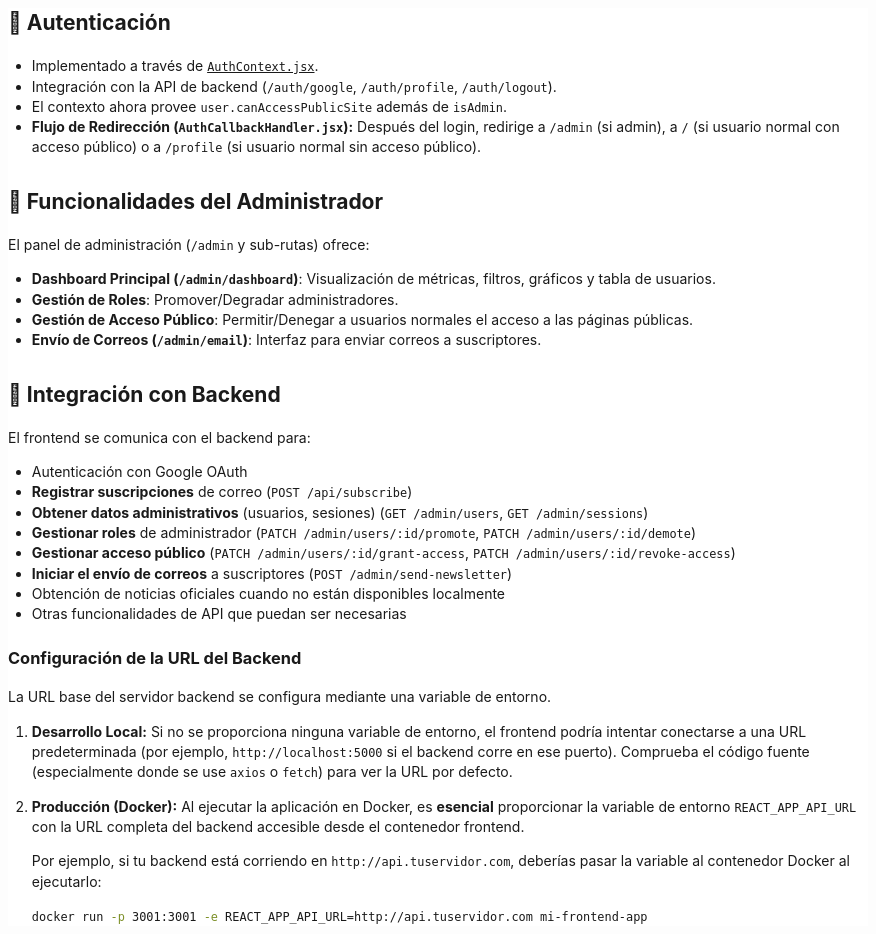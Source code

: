 ## 🔑 Autenticación

- Implementado a través de [`AuthContext.jsx`](mdc:tibianity-frontend/src/context/AuthContext.jsx).
- Integración con la API de backend (`/auth/google`, `/auth/profile`, `/auth/logout`).
- El contexto ahora provee `user.canAccessPublicSite` además de `isAdmin`.
- **Flujo de Redirección (`AuthCallbackHandler.jsx`):** Después del login, redirige a `/admin` (si admin), a `/` (si usuario normal con acceso público) o a `/profile` (si usuario normal sin acceso público).

## 👑 Funcionalidades del Administrador

El panel de administración (`/admin` y sub-rutas) ofrece:
- **Dashboard Principal (`/admin/dashboard`)**: Visualización de métricas, filtros, gráficos y tabla de usuarios.
- **Gestión de Roles**: Promover/Degradar administradores.
- **Gestión de Acceso Público**: Permitir/Denegar a usuarios normales el acceso a las páginas públicas.
- **Envío de Correos (`/admin/email`)**: Interfaz para enviar correos a suscriptores.

## 🔌 Integración con Backend

El frontend se comunica con el backend para:

- Autenticación con Google OAuth
- **Registrar suscripciones** de correo (`POST /api/subscribe`)
- **Obtener datos administrativos** (usuarios, sesiones) (`GET /admin/users`, `GET /admin/sessions`)
- **Gestionar roles** de administrador (`PATCH /admin/users/:id/promote`, `PATCH /admin/users/:id/demote`)
- **Gestionar acceso público** (`PATCH /admin/users/:id/grant-access`, `PATCH /admin/users/:id/revoke-access`)
- **Iniciar el envío de correos** a suscriptores (`POST /admin/send-newsletter`)
- Obtención de noticias oficiales cuando no están disponibles localmente
- Otras funcionalidades de API que puedan ser necesarias

### Configuración de la URL del Backend

La URL base del servidor backend se configura mediante una variable de entorno.

1.  **Desarrollo Local:**
    Si no se proporciona ninguna variable de entorno, el frontend podría intentar conectarse a una URL predeterminada (por ejemplo, `http://localhost:5000` si el backend corre en ese puerto). Comprueba el código fuente (especialmente donde se use `axios` o `fetch`) para ver la URL por defecto.

2.  **Producción (Docker):**
    Al ejecutar la aplicación en Docker, es **esencial** proporcionar la variable de entorno `REACT_APP_API_URL` con la URL completa del backend accesible desde el contenedor frontend.

    Por ejemplo, si tu backend está corriendo en `http://api.tuservidor.com`, deberías pasar la variable al contenedor Docker al ejecutarlo:

    ```bash
    docker run -p 3001:3001 -e REACT_APP_API_URL=http://api.tuservidor.com mi-frontend-app
    ```
